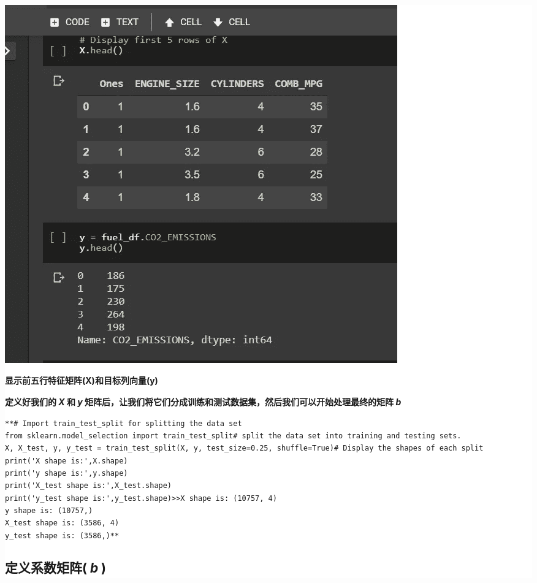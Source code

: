 **![](img/85c35e6f3087ead5c0f8fef85f332a6e.png)**

**显示前五行特征矩阵(X)和目标列向量(y)**

**定义好我们的 ***X*** 和 ***y*** 矩阵后，让我们将它们分成训练和测试数据集，然后我们可以开始处理最终的矩阵 ***b*****

```
**# Import train_test_split for splitting the data set
from sklearn.model_selection import train_test_split# split the data set into training and testing sets.
X, X_test, y, y_test = train_test_split(X, y, test_size=0.25, shuffle=True)# Display the shapes of each split
print('X shape is:',X.shape)
print('y shape is:',y.shape)
print('X_test shape is:',X_test.shape)
print('y_test shape is:',y_test.shape)>>X shape is: (10757, 4) 
y shape is: (10757,) 
X_test shape is: (3586, 4) 
y_test shape is: (3586,)**
```

## ****定义系数矩阵( *b* )****
